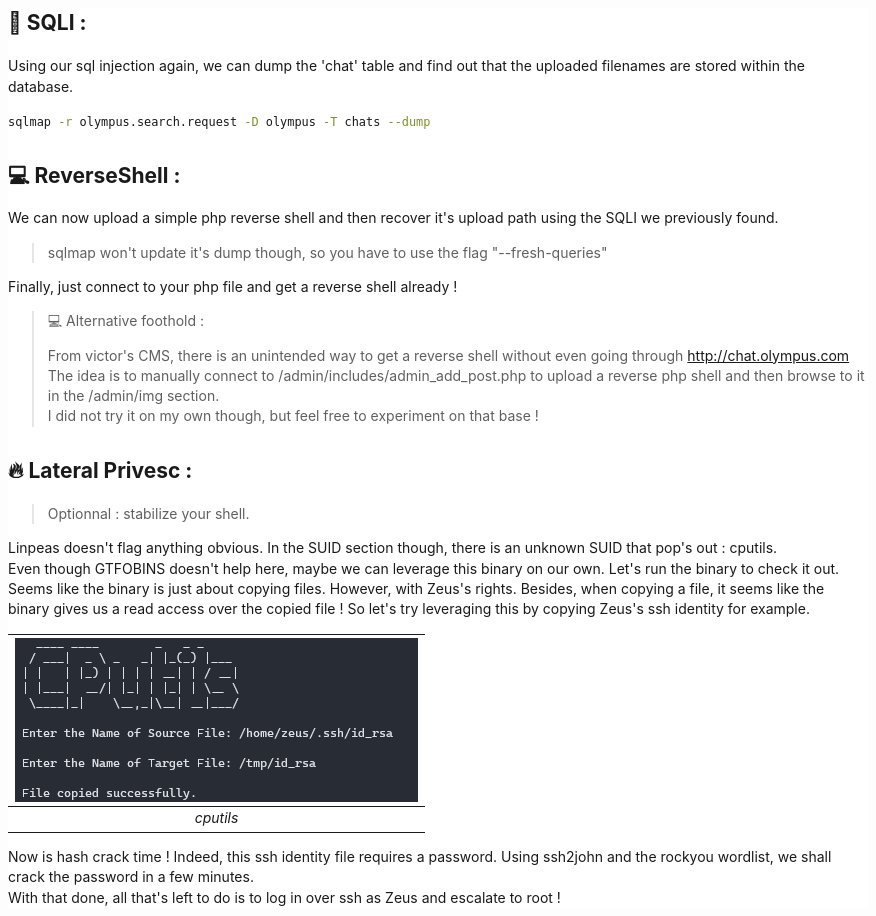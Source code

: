 ## :syringe: SQLI :

Using our sql injection again, we can dump the 'chat' table and find out that the uploaded filenames are stored within the database.

```bash
sqlmap -r olympus.search.request -D olympus -T chats --dump
```

## :computer: ReverseShell :

We can now upload a simple php reverse shell and then recover it's upload path using the SQLI we previously found.
> sqlmap won't update it's dump though, so you have to use the flag "--fresh-queries"

Finally, just connect to your php file and get a reverse shell already !


> :computer: Alternative foothold :
>
> From victor's CMS, there is an unintended way to get a reverse shell without even going through http://chat.olympus.com  
> The idea is to manually connect to /admin/includes/admin_add_post.php to upload a reverse php shell and then browse to it in the /admin/img section.  
> I did not try it on my own though, but feel free to experiment on that base !


## :fire: Lateral Privesc :

> Optionnal : stabilize your shell.

Linpeas doesn't flag anything obvious. In the SUID section though, there is an unknown SUID that pop's out : cputils.  
Even though GTFOBINS doesn't help here, maybe we can leverage this binary on our own. Let's run the binary to check it out.  
Seems like the binary is just about copying files. However, with Zeus's rights. Besides, when copying a file, it seems like the binary gives us a read access over the copied file ! So let's try leveraging this by copying Zeus's ssh identity for example.

| <img align="center" src="cputils.png"> |
| :-------------------------------------------------: |
| *cputils* |

Now is hash crack time ! Indeed, this ssh identity file requires a password. Using ssh2john and the rockyou wordlist, we shall crack the password in a few minutes.  
With that done, all that's left to do is to log in over ssh as Zeus and escalate to root !
